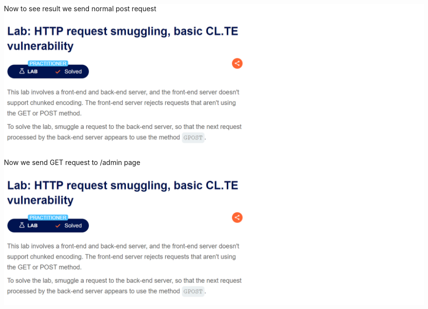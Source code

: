 Now to see result we send normal post request

<img src="images/image1.png" alt="third" width="500">

Now we send GET request to /admin page

<img src="images/image1.png" alt="third" width="500">

